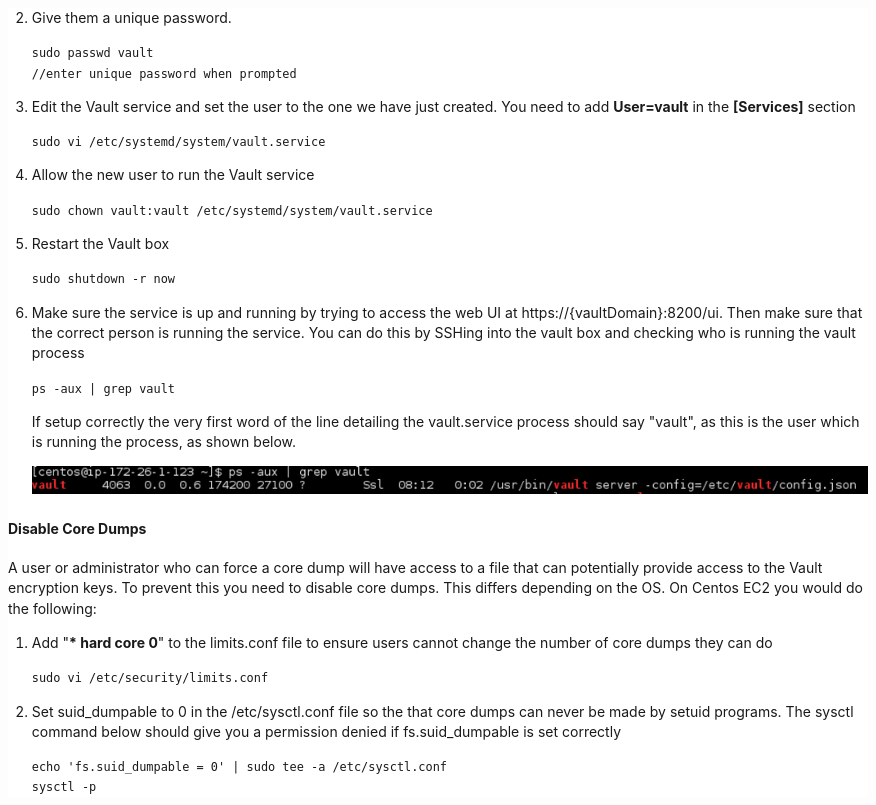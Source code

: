 2. Give them a unique password.
    ```
    sudo passwd vault 
    //enter unique password when prompted
    ```
    
3. Edit the Vault service and set the user to the one we have just created. You need to add
    **User=vault** in the **[Services]** section
    ```
    sudo vi /etc/systemd/system/vault.service 
    ```

4. Allow the new user to run the Vault service 
    ```
    sudo chown vault:vault /etc/systemd/system/vault.service
    ```

5. Restart the Vault box 
    ```
    sudo shutdown -r now
    ```

6. Make sure the service is up and running by trying to access the web UI at 
https://{vaultDomain}:8200/ui. Then make sure that the correct person is running the service.
You can do this by SSHing into the vault box and checking who is running the vault process
    ```
    ps -aux | grep vault
    ```
    
    If setup correctly the very first word of the line detailing the vault.service process 
    should say "vault", as this is the user which is running the process, as shown below.
    
    ![](./images/Vault-run-as-user.png)

#### Disable Core Dumps

A user or administrator who can force a core dump will have access to a file that can potentially provide access to the 
Vault encryption keys. To prevent this you need to disable core dumps. This differs depending on the OS.
On Centos EC2 you would do the following:

1. Add "**\* hard core 0**" to the limits.conf file to ensure users cannot change the number of core dumps they can do
    ```
    sudo vi /etc/security/limits.conf
    ```
    
2. Set suid_dumpable to 0 in the /etc/sysctl.conf file so the that core dumps can never be made by setuid 
    programs. The sysctl command below should give you a permission denied if fs.suid_dumpable is set correctly
    ```
    echo 'fs.suid_dumpable = 0' | sudo tee -a /etc/sysctl.conf
    sysctl -p
    ```

